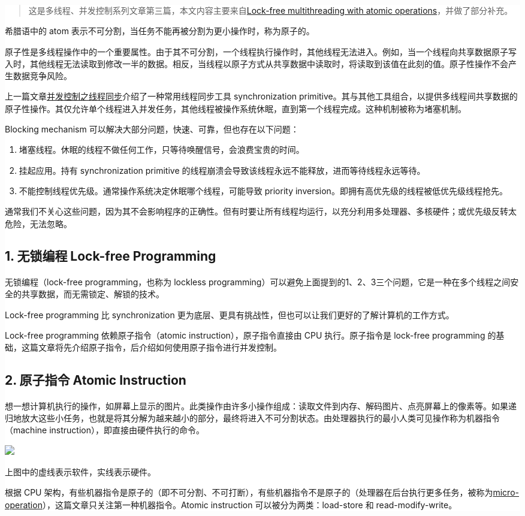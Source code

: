 
> 这是多线程、并发控制系列文章第三篇，本文内容主要来自[Lock-free multithreading with atomic operations](https://www.internalpointers.com/post/lock-free-multithreading-atomic-operations)，并做了部分补充。

希腊语中的 atom 表示不可分割，当任务不能再被分割为更小操作时，称为原子的。

  

原子性是多线程操作中的一个重要属性。由于其不可分割，一个线程执行操作时，其他线程无法进入。例如，当一个线程向共享数据原子写入时，其他线程无法读取到修改一半的数据。相反，当线程以原子方式从共享数据中读取时，将读取到该值在此刻的值。原子性操作不会产生数据竞争风险。

  

上一篇文章[并发控制之线程同步](https://github.com/pro648/tips/wiki/%E5%B9%B6%E5%8F%91%E6%8E%A7%E5%88%B6%E4%B9%8B%E7%BA%BF%E7%A8%8B%E5%90%8C%E6%AD%A5)介绍了一种常用线程同步工具 synchronization primitive。其与其他工具组合，以提供多线程间共享数据的原子性操作。其仅允许单个线程进入并发任务，其他线程被操作系统休眠，直到第一个线程完成。这种机制被称为堵塞机制。

  

Blocking mechanism 可以解决大部分问题，快速、可靠，但也存在以下问题：

  

1. 堵塞线程。休眠的线程不做任何工作，只等待唤醒信号，会浪费宝贵的时间。

2. 挂起应用。持有 synchronization primitive 的线程崩溃会导致该线程永远不能释放，进而等待线程永远等待。

3. 不能控制线程优先级。通常操作系统决定休眠哪个线程，可能导致 priority inversion。即拥有高优先级的线程被低优先级线程抢先。

  

通常我们不关心这些问题，因为其不会影响程序的正确性。但有时要让所有线程均运行，以充分利用多处理器、多核硬件；或优先级反转太危险，无法忽略。

  

## 1. 无锁编程 Lock-free Programming

  

无锁编程（lock-free programming，也称为 lockless programming）可以避免上面提到的1、2、3三个问题，它是一种在多个线程之间安全的共享数据，而无需锁定、解锁的技术。

  

Lock-free programming 比 synchronization 更为底层、更具有挑战性，但也可以让我们更好的了解计算机的工作方式。

  

Lock-free programming 依赖原子指令（atomic instruction），原子指令直接由 CPU 执行。原子指令是 lock-free programming 的基础，这篇文章将先介绍原子指令，后介绍如何使用原子指令进行并发控制。

  

## 2. 原子指令 Atomic Instruction

  

想一想计算机执行的操作，如屏幕上显示的图片。此类操作由许多小操作组成：读取文件到内存、解码图片、点亮屏幕上的像素等。如果递归地放大这些小任务，也就是将其分解为越来越小的部分，最终将进入不可分割状态。由处理器执行的最小人类可见操作称为机器指令（machine instruction），即直接由硬件执行的命令。

![](https://raw.githubusercontent.com/BlairRenaissance/ImageHost/main/20241120113512.png)

上图中的虚线表示软件，实线表示硬件。

  

根据 CPU 架构，有些机器指令是原子的（即不可分割、不可打断），有些机器指令不是原子的（处理器在后台执行更多任务，被称为[micro-operation](https://en.wikipedia.org/wiki/Micro-operation)），这篇文章只关注第一种机器指令。Atomic instruction 可以被分为两类：load-store 和 read-modify-write。

